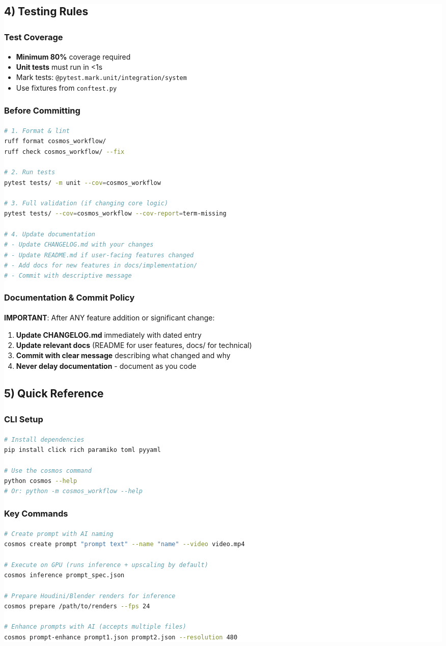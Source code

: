 ## 4) Testing Rules

### Test Coverage
- **Minimum 80%** coverage required
- **Unit tests** must run in <1s
- Mark tests: `@pytest.mark.unit/integration/system`
- Use fixtures from `conftest.py`

### Before Committing
```bash
# 1. Format & lint
ruff format cosmos_workflow/
ruff check cosmos_workflow/ --fix

# 2. Run tests
pytest tests/ -m unit --cov=cosmos_workflow

# 3. Full validation (if changing core logic)
pytest tests/ --cov=cosmos_workflow --cov-report=term-missing

# 4. Update documentation
# - Update CHANGELOG.md with your changes
# - Update README.md if user-facing features changed
# - Add docs for new features in docs/implementation/
# - Commit with descriptive message
```

### Documentation & Commit Policy
**IMPORTANT**: After ANY feature addition or significant change:
1. **Update CHANGELOG.md** immediately with dated entry
2. **Update relevant docs** (README for user features, docs/ for technical)
3. **Commit with clear message** describing what changed and why
4. **Never delay documentation** - document as you code

## 5) Quick Reference

### CLI Setup
```bash
# Install dependencies
pip install click rich paramiko toml pyyaml

# Use the cosmos command
python cosmos --help
# Or: python -m cosmos_workflow --help
```

### Key Commands
```bash
# Create prompt with AI naming
cosmos create prompt "prompt text" --name "name" --video video.mp4

# Execute on GPU (runs inference + upscaling by default)
cosmos inference prompt_spec.json

# Prepare Houdini/Blender renders for inference
cosmos prepare /path/to/renders --fps 24

# Enhance prompts with AI (accepts multiple files)
cosmos prompt-enhance prompt1.json prompt2.json --resolution 480
```
